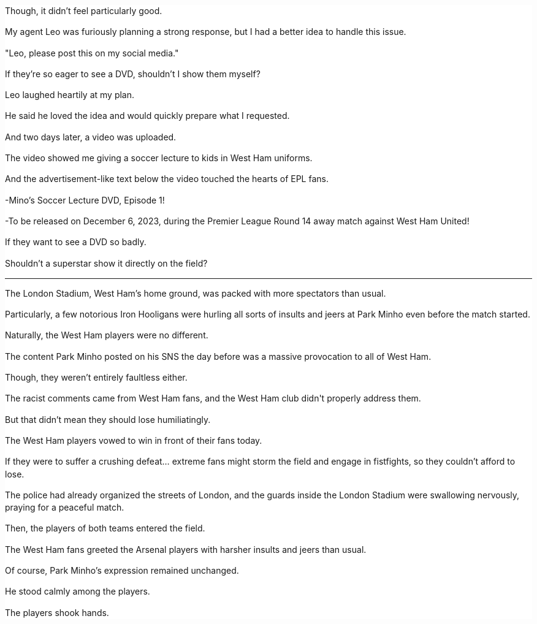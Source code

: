 Though, it didn’t feel particularly good.

My agent Leo was furiously planning a strong response, but I had a better idea to handle this issue.

"Leo, please post this on my social media."

If they’re so eager to see a DVD, shouldn’t I show them myself?

Leo laughed heartily at my plan.

He said he loved the idea and would quickly prepare what I requested.

And two days later, a video was uploaded.

The video showed me giving a soccer lecture to kids in West Ham uniforms.

And the advertisement-like text below the video touched the hearts of EPL fans.

-Mino’s Soccer Lecture DVD, Episode 1!

-To be released on December 6, 2023, during the Premier League Round 14 away match against West Ham United!

If they want to see a DVD so badly.

Shouldn’t a superstar show it directly on the field?

* * *

The London Stadium, West Ham’s home ground, was packed with more spectators than usual.

Particularly, a few notorious Iron Hooligans were hurling all sorts of insults and jeers at Park Minho even before the match started.

Naturally, the West Ham players were no different.

The content Park Minho posted on his SNS the day before was a massive provocation to all of West Ham.

Though, they weren’t entirely faultless either.

The racist comments came from West Ham fans, and the West Ham club didn't properly address them.

But that didn’t mean they should lose humiliatingly.

The West Ham players vowed to win in front of their fans today.

If they were to suffer a crushing defeat… extreme fans might storm the field and engage in fistfights, so they couldn’t afford to lose.

The police had already organized the streets of London, and the guards inside the London Stadium were swallowing nervously, praying for a peaceful match.

Then, the players of both teams entered the field.

The West Ham fans greeted the Arsenal players with harsher insults and jeers than usual.

Of course, Park Minho’s expression remained unchanged.

He stood calmly among the players.

The players shook hands.
